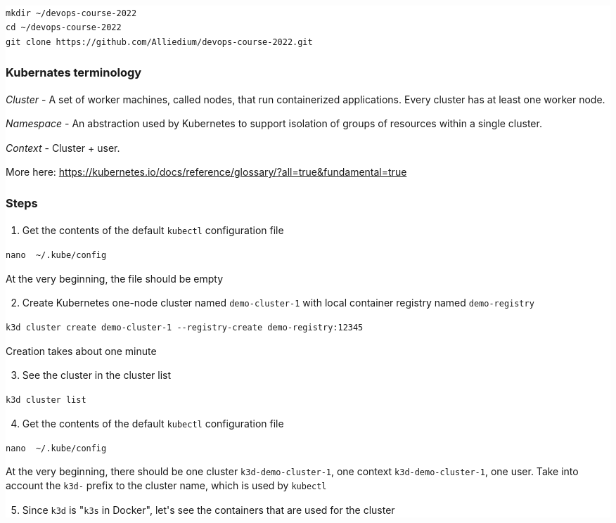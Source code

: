 ```
mkdir ~/devops-course-2022
cd ~/devops-course-2022
git clone https://github.com/Alliedium/devops-course-2022.git
```





### Kubernates terminology


*Cluster* - A set of worker machines, called nodes, that run containerized applications. Every cluster has at least one worker node.


*Namespace* - An abstraction used by Kubernetes to support isolation of groups of resources within a single cluster.

*Context* - Cluster + user.


More here:  https://kubernetes.io/docs/reference/glossary/?all=true&fundamental=true


### Steps

1. Get the contents of the default `kubectl` configuration file

```
nano  ~/.kube/config
```

At the very beginning, the file should be empty


2. Create Kubernetes one-node cluster named `demo-cluster-1` with local container registry named `demo-registry`

```
k3d cluster create demo-cluster-1 --registry-create demo-registry:12345
```

Creation takes about one minute


3. See the cluster in the cluster list  

```
k3d cluster list
```

4. Get the contents of the default `kubectl` configuration file

```
nano  ~/.kube/config
```

At the very beginning, there should be one cluster `k3d-demo-cluster-1`, one context `k3d-demo-cluster-1`, one user. 
Take into account the `k3d-` prefix to the cluster name, which is used by `kubectl`


5. Since `k3d` is "`k3s` in Docker", let's see the containers that are used for the cluster   
